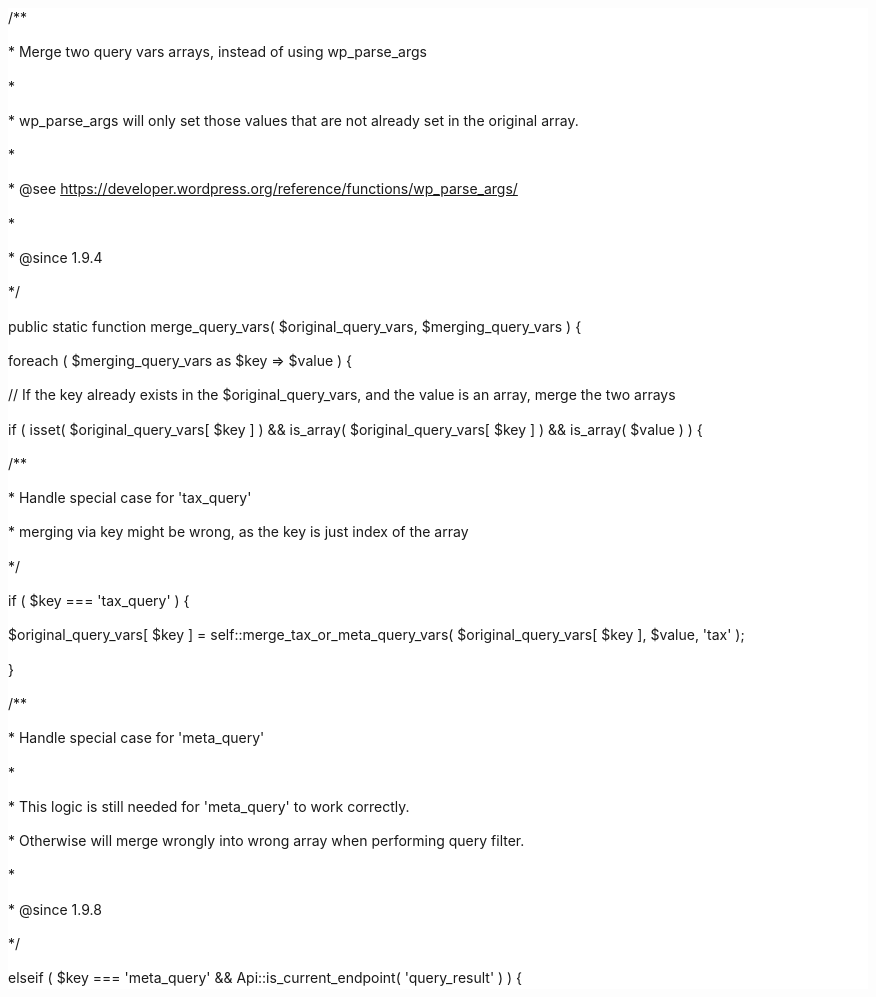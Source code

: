 /\*\*

\* Merge two query vars arrays, instead of using wp_parse_args

\*

\* wp_parse_args will only set those values that are not already set in
the original array.

\*

\* \@see
https://developer.wordpress.org/reference/functions/wp_parse_args/

\*

\* \@since 1.9.4

\*/

public static function merge_query_vars( \$original_query_vars,
\$merging_query_vars ) {

foreach ( \$merging_query_vars as \$key =\> \$value ) {

// If the key already exists in the \$original_query_vars, and the value
is an array, merge the two arrays

if ( isset( \$original_query_vars\[ \$key \] ) && is_array(
\$original_query_vars\[ \$key \] ) && is_array( \$value ) ) {

/\*\*

\* Handle special case for \'tax_query\'

\* merging via key might be wrong, as the key is just index of the array

\*/

if ( \$key === \'tax_query\' ) {

\$original_query_vars\[ \$key \] = self::merge_tax_or_meta_query_vars(
\$original_query_vars\[ \$key \], \$value, \'tax\' );

}

/\*\*

\* Handle special case for \'meta_query\'

\*

\* This logic is still needed for \'meta_query\' to work correctly.

\* Otherwise will merge wrongly into wrong array when performing query
filter.

\*

\* \@since 1.9.8

\*/

elseif ( \$key === \'meta_query\' && Api::is_current_endpoint(
\'query_result\' ) ) {
